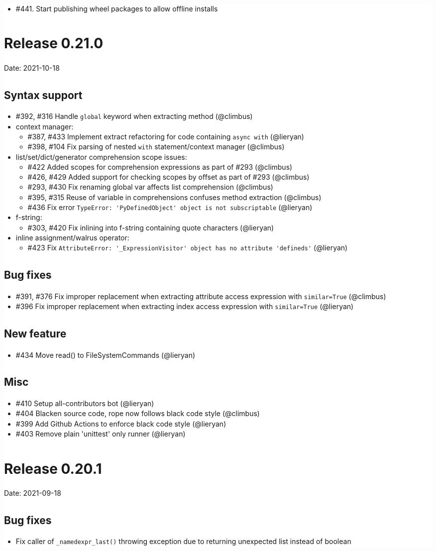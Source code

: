 - #441. Start publishing wheel packages to allow offline installs


# Release 0.21.0

Date: 2021-10-18

## Syntax support

- #392, #316 Handle `global` keyword when extracting method (@climbus)
- context manager:
  - #387, #433 Implement extract refactoring for code containing `async with` (@lieryan)
  - #398, #104 Fix parsing of nested `with` statement/context manager (@climbus)
- list/set/dict/generator comprehension scope issues:
  - #422 Added scopes for comprehension expressions as part of #293 (@climbus)
  - #426, #429 Added support for checking scopes by offset as part of #293 (@climbus)
  - #293, #430 Fix renaming global var affects list comprehension (@climbus)
  - #395, #315 Reuse of variable in comprehensions confuses method extraction (@climbus)
  - #436 Fix error `TypeError: 'PyDefinedObject' object is not subscriptable` (@lieryan)
- f-string:
  - #303, #420 Fix inlining into f-string containing quote characters (@lieryan)
- inline assignment/walrus operator:
  - #423 Fix `AttributeError: '_ExpressionVisitor' object has no attribute 'defineds'` (@lieryan)

## Bug fixes

- #391, #376 Fix improper replacement when extracting attribute access expression with `similar=True` (@climbus)
- #396 Fix improper replacement when extracting index access expression with `similar=True` (@lieryan)

## New feature

- #434 Move read() to FileSystemCommands (@lieryan)

## Misc

- #410 Setup all-contributors bot (@lieryan)
- #404 Blacken source code, rope now follows black code style (@climbus)
- #399 Add Github Actions to enforce black code style (@lieryan)
- #403 Remove plain 'unittest' only runner (@lieryan)


# Release 0.20.1

Date: 2021-09-18

## Bug fixes

- Fix caller of `_namedexpr_last()` throwing exception due to returning unexpected list
  instead of boolean
